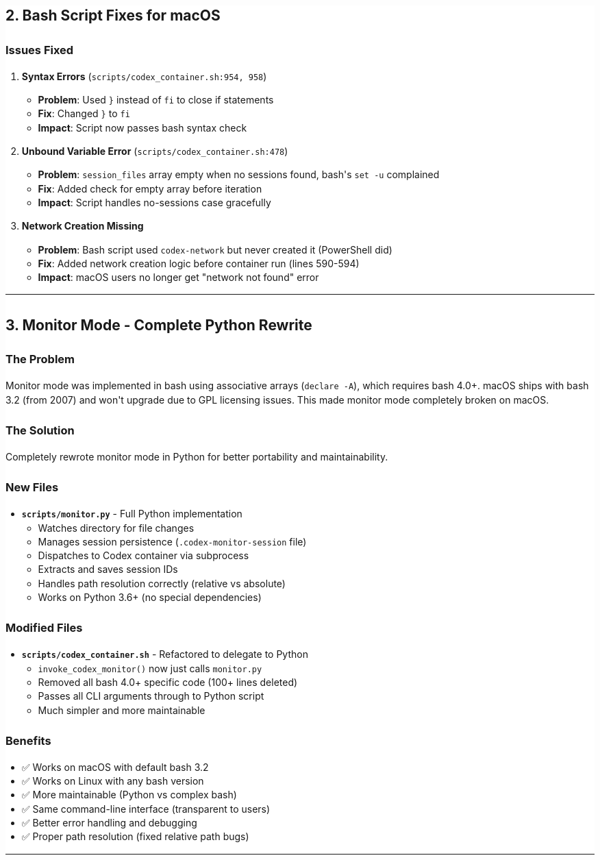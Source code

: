 
## 2. Bash Script Fixes for macOS

### Issues Fixed

1. **Syntax Errors** (`scripts/codex_container.sh:954, 958`)
   - **Problem**: Used `}` instead of `fi` to close if statements
   - **Fix**: Changed `}` to `fi`
   - **Impact**: Script now passes bash syntax check

2. **Unbound Variable Error** (`scripts/codex_container.sh:478`)
   - **Problem**: `session_files` array empty when no sessions found, bash's `set -u` complained
   - **Fix**: Added check for empty array before iteration
   - **Impact**: Script handles no-sessions case gracefully

3. **Network Creation Missing**
   - **Problem**: Bash script used `codex-network` but never created it (PowerShell did)
   - **Fix**: Added network creation logic before container run (lines 590-594)
   - **Impact**: macOS users no longer get "network not found" error

---

## 3. Monitor Mode - Complete Python Rewrite

### The Problem

Monitor mode was implemented in bash using associative arrays (`declare -A`), which requires bash 4.0+. macOS ships with bash 3.2 (from 2007) and won't upgrade due to GPL licensing issues. This made monitor mode completely broken on macOS.

### The Solution

Completely rewrote monitor mode in Python for better portability and maintainability.

### New Files
- **`scripts/monitor.py`** - Full Python implementation
  - Watches directory for file changes
  - Manages session persistence (`.codex-monitor-session` file)
  - Dispatches to Codex container via subprocess
  - Extracts and saves session IDs
  - Handles path resolution correctly (relative vs absolute)
  - Works on Python 3.6+ (no special dependencies)

### Modified Files
- **`scripts/codex_container.sh`** - Refactored to delegate to Python
  - `invoke_codex_monitor()` now just calls `monitor.py`
  - Removed all bash 4.0+ specific code (100+ lines deleted)
  - Passes all CLI arguments through to Python script
  - Much simpler and more maintainable

### Benefits
- ✅ Works on macOS with default bash 3.2
- ✅ Works on Linux with any bash version
- ✅ More maintainable (Python vs complex bash)
- ✅ Same command-line interface (transparent to users)
- ✅ Better error handling and debugging
- ✅ Proper path resolution (fixed relative path bugs)

---